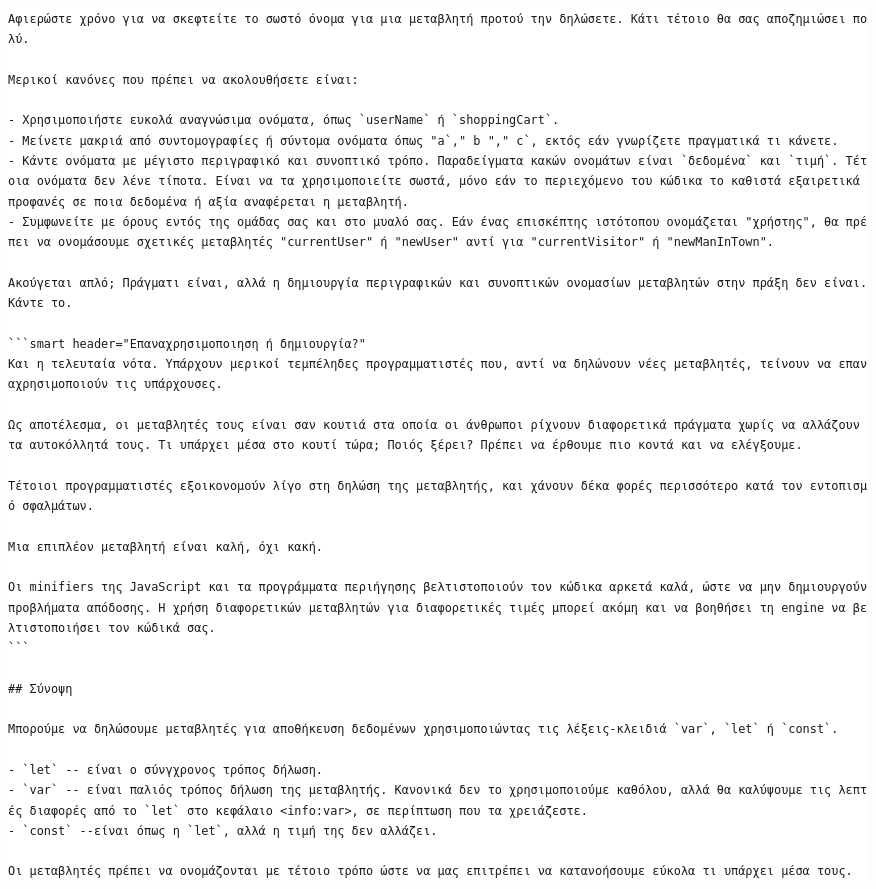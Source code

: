 ````
Αφιερώστε χρόνο για να σκεφτείτε το σωστό όνομα για μια μεταβλητή προτού την δηλώσετε. Κάτι τέτοιο θα σας αποζημιώσει πολύ.

Μερικοί κανόνες που πρέπει να ακολουθήσετε είναι:

- Χρησιμοποιήστε ευκολά αναγνώσιμα ονόματα, όπως `userName` ή `shoppingCart`.
- Μείνετε μακριά από συντομογραφίες ή σύντομα ονόματα όπως "a`," b "," c`, εκτός εάν γνωρίζετε πραγματικά τι κάνετε.
- Κάντε ονόματα με μέγιστο περιγραφικό και συνοπτικό τρόπο. Παραδείγματα κακών ονομάτων είναι `δεδομένα` και `τιμή`. Τέτοια ονόματα δεν λένε τίποτα. Είναι να τα χρησιμοποιείτε σωστά, μόνο εάν το περιεχόμενο του κώδικα το καθιστά εξαιρετικά προφανές σε ποια δεδομένα ή αξία αναφέρεται η μεταβλητή.
- Συμφωνείτε με όρους εντός της ομάδας σας και στο μυαλό σας. Εάν ένας επισκέπτης ιστότοπου ονομάζεται "χρήστης", θα πρέπει να ονομάσουμε σχετικές μεταβλητές "currentUser" ή "newUser" αντί για "currentVisitor" ή "newManInTown".

Ακούγεται απλό; Πράγματι είναι, αλλά η δημιουργία περιγραφικών και συνοπτικών ονομασίων μεταβλητών στην πράξη δεν είναι. Κάντε το.

```smart header="Επαναχρησιμοποιηση ή δημιουργία?"
Και η τελευταία νότα. Υπάρχουν μερικοί τεμπέληδες προγραμματιστές που, αντί να δηλώνουν νέες μεταβλητές, τείνουν να επαναχρησιμοποιούν τις υπάρχουσες.

Ως αποτέλεσμα, οι μεταβλητές τους είναι σαν κουτιά στα οποία οι άνθρωποι ρίχνουν διαφορετικά πράγματα χωρίς να αλλάζουν τα αυτοκόλλητά τους. Τι υπάρχει μέσα στο κουτί τώρα; Ποιός ξέρει? Πρέπει να έρθουμε πιο κοντά και να ελέγξουμε.

Τέτοιοι προγραμματιστές εξοικονομούν λίγο στη δηλώση της μεταβλητής, και χάνουν δέκα φορές περισσότερο κατά τον εντοπισμό σφαλμάτων.

Μια επιπλέον μεταβλητή είναι καλή, όχι κακή.

Οι minifiers της JavaScript και τα προγράμματα περιήγησης βελτιστοποιούν τον κώδικα αρκετά καλά, ώστε να μην δημιουργούν προβλήματα απόδοσης. Η χρήση διαφορετικών μεταβλητών για διαφορετικές τιμές μπορεί ακόμη και να βοηθήσει τη engine να βελτιστοποιήσει τον κώδικά σας.
```

## Σύνοψη

Μπορούμε να δηλώσουμε μεταβλητές για αποθήκευση δεδομένων χρησιμοποιώντας τις λέξεις-κλειδιά `var`, `let` ή `const`.

- `let` -- είναι ο σύνγχρονος τρόπος δήλωση.
- `var` -- είναι παλιός τρόπος δήλωση της μεταβλητής. Κανονικά δεν το χρησιμοποιούμε καθόλου, αλλά θα καλύψουμε τις λεπτές διαφορές από το `let` στο κεφάλαιο <info:var>, σε περίπτωση που τα χρειάζεστε.
- `const` --είναι όπως η `let`, αλλά η τιμή της δεν αλλάζει.

Οι μεταβλητές πρέπει να ονομάζονται με τέτοιο τρόπο ώστε να μας επιτρέπει να κατανοήσουμε εύκολα τι υπάρχει μέσα τους.
